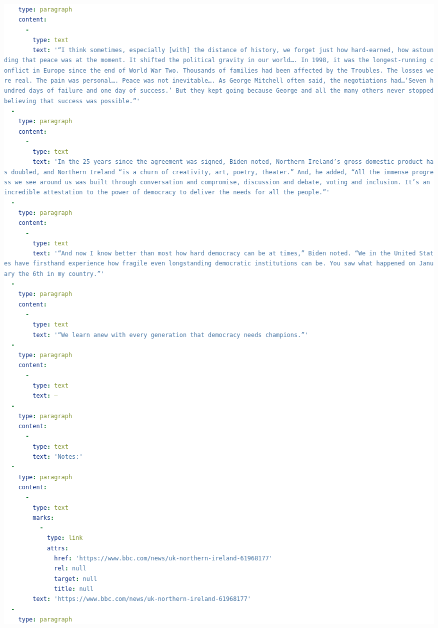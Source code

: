 ```yaml
    type: paragraph
    content:
      -
        type: text
        text: '“I think sometimes, especially [with] the distance of history, we forget just how hard-earned, how astounding that peace was at the moment. It shifted the political gravity in our world…. In 1998, it was the longest-running conflict in Europe since the end of World War Two. Thousands of families had been affected by the Troubles. The losses were real. The pain was personal…. Peace was not inevitable…. As George Mitchell often said, the negotiations had…‘Seven hundred days of failure and one day of success.’ But they kept going because George and all the many others never stopped believing that success was possible.”'
  -
    type: paragraph
    content:
      -
        type: text
        text: 'In the 25 years since the agreement was signed, Biden noted, Northern Ireland’s gross domestic product has doubled, and Northern Ireland “is a churn of creativity, art, poetry, theater.” And, he added, “All the immense progress we see around us was built through conversation and compromise, discussion and debate, voting and inclusion. It’s an incredible attestation to the power of democracy to deliver the needs for all the people.”'
  -
    type: paragraph
    content:
      -
        type: text
        text: '“And now I know better than most how hard democracy can be at times,” Biden noted. “We in the United States have firsthand experience how fragile even longstanding democratic institutions can be. You saw what happened on January the 6th in my country.”'
  -
    type: paragraph
    content:
      -
        type: text
        text: '“We learn anew with every generation that democracy needs champions.”'
  -
    type: paragraph
    content:
      -
        type: text
        text: —
  -
    type: paragraph
    content:
      -
        type: text
        text: 'Notes:'
  -
    type: paragraph
    content:
      -
        type: text
        marks:
          -
            type: link
            attrs:
              href: 'https://www.bbc.com/news/uk-northern-ireland-61968177'
              rel: null
              target: null
              title: null
        text: 'https://www.bbc.com/news/uk-northern-ireland-61968177'
  -
    type: paragraph
```